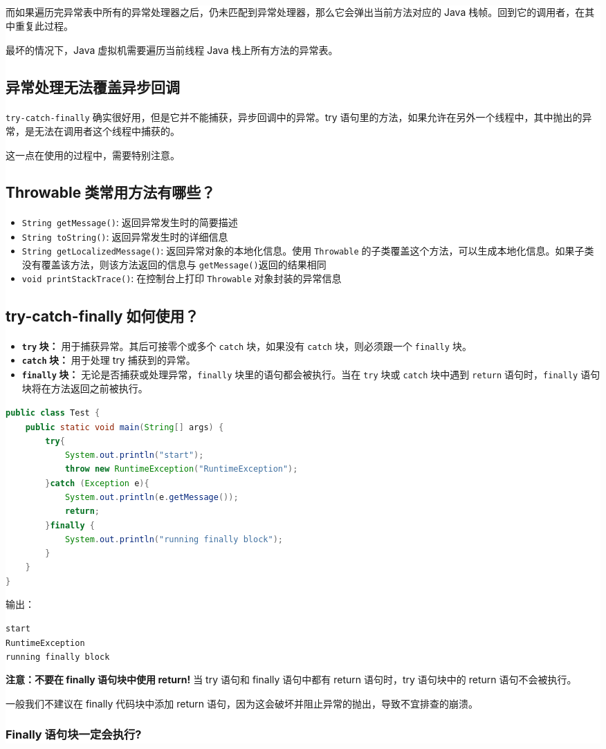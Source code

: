 而如果遍历完异常表中所有的异常处理器之后，仍未匹配到异常处理器，那么它会弹出当前方法对应的 Java 栈帧。回到它的调用者，在其中重复此过程。

最坏的情况下，Java 虚拟机需要遍历当前线程 Java 栈上所有方法的异常表。

## 异常处理无法覆盖异步回调

`try-catch-finally` 确实很好用，但是它并不能捕获，异步回调中的异常。try 语句里的方法，如果允许在另外一个线程中，其中抛出的异常，是无法在调用者这个线程中捕获的。

这一点在使用的过程中，需要特别注意。

## Throwable 类常用方法有哪些？

- `String getMessage()`: 返回异常发生时的简要描述
- `String toString()`: 返回异常发生时的详细信息
- `String getLocalizedMessage()`: 返回异常对象的本地化信息。使用 `Throwable` 的子类覆盖这个方法，可以生成本地化信息。如果子类没有覆盖该方法，则该方法返回的信息与 `getMessage()`返回的结果相同
- `void printStackTrace()`: 在控制台上打印 `Throwable` 对象封装的异常信息

## try-catch-finally 如何使用？
- **`try` 块：** 用于捕获异常。其后可接零个或多个 `catch` 块，如果没有 `catch` 块，则必须跟一个 `finally` 块。
- **`catch` 块：** 用于处理 try 捕获到的异常。
- **`finally` 块：** 无论是否捕获或处理异常，`finally` 块里的语句都会被执行。当在 `try` 块或 `catch` 块中遇到 `return` 语句时，`finally` 语句块将在方法返回之前被执行。
```java
public class Test {
    public static void main(String[] args) {
        try{
            System.out.println("start");
            throw new RuntimeException("RuntimeException");
        }catch (Exception e){
            System.out.println(e.getMessage());
            return;
        }finally {
            System.out.println("running finally block");
        }
    }
}

```

输出：

```text
start
RuntimeException
running finally block
```

**注意：不要在 finally 语句块中使用 return!**  当 try 语句和 finally 语句中都有 return 语句时，try 语句块中的 return 语句不会被执行。

一般我们不建议在 finally 代码块中添加 return 语句，因为这会破坏并阻止异常的抛出，导致不宜排查的崩溃。

### Finally 语句块一定会执行?
